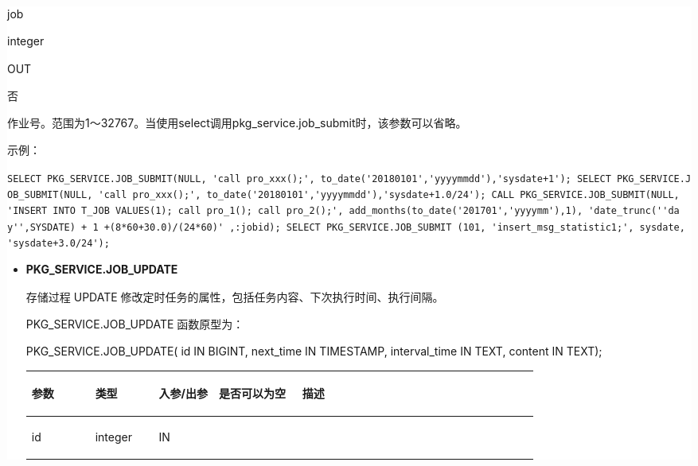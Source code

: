   <tr id="row347802243613"><td class="cellrowborder"  width="11.65%" headers="mcps1.1.6.1.1 "><p id="p164782022113616"><a name="p164782022113616"></a><a name="p164782022113616"></a>job</p>
  </td>
  <td class="cellrowborder"  width="13.61%" headers="mcps1.1.6.1.2 "><p id="p1247812213364"><a name="p1247812213364"></a><a name="p1247812213364"></a>integer</p>
  </td>
  <td class="cellrowborder"  width="10.870000000000001%" headers="mcps1.1.6.1.3 "><p id="p1478172273613"><a name="p1478172273613"></a><a name="p1478172273613"></a>OUT</p>
  </td>
  <td class="cellrowborder"  width="14.99%" headers="mcps1.1.6.1.4 "><p id="p1247802273614"><a name="p1247802273614"></a><a name="p1247802273614"></a>否</p>
  </td>
  <td class="cellrowborder"  width="48.88%" headers="mcps1.1.6.1.5 "><p id="p447810222360"><a name="p447810222360"></a><a name="p447810222360"></a>作业号。范围为1～32767。当使用select调用pkg_service.job_submit时，该参数可以省略。</p>
  </td>
  </tr>
  </tbody>
  </table>

  示例：

  ```
  SELECT PKG_SERVICE.JOB_SUBMIT(NULL, 'call pro_xxx();', to_date('20180101','yyyymmdd'),'sysdate+1'); SELECT PKG_SERVICE.JOB_SUBMIT(NULL, 'call pro_xxx();', to_date('20180101','yyyymmdd'),'sysdate+1.0/24'); CALL PKG_SERVICE.JOB_SUBMIT(NULL, 'INSERT INTO T_JOB VALUES(1); call pro_1(); call pro_2();', add_months(to_date('201701','yyyymm'),1), 'date_trunc(''day'',SYSDATE) + 1 +(8*60+30.0)/(24*60)' ,:jobid); SELECT PKG_SERVICE.JOB_SUBMIT (101, 'insert_msg_statistic1;', sysdate, 'sysdate+3.0/24');
  ```

- **PKG_SERVICE.JOB_UPDATE**

  存储过程 UPDATE 修改定时任务的属性，包括任务内容、下次执行时间、执行间隔。

  PKG_SERVICE.JOB_UPDATE 函数原型为：

  PKG_SERVICE.JOB_UPDATE\( id IN BIGINT, next_time IN TIMESTAMP, interval_time IN TEXT, content IN TEXT\);

  <a name="table22331722193617"></a>
  <table><thead ><tr id="row947812293619"><th class="cellrowborder"  width="12.53%" id="mcps1.1.6.1.1"><p id="p147816228363"><a name="p147816228363"></a><a name="p147816228363"></a>参数</p>
  </th>
  <th class="cellrowborder"  width="12.540000000000001%" id="mcps1.1.6.1.2"><p id="p20478122217365"><a name="p20478122217365"></a><a name="p20478122217365"></a>类型</p>
  </th>
  <th class="cellrowborder"  width="11.84%" id="mcps1.1.6.1.3"><p id="p24781822103612"><a name="p24781822103612"></a><a name="p24781822103612"></a>入参/出参</p>
  </th>
  <th class="cellrowborder"  width="16.470000000000002%" id="mcps1.1.6.1.4"><p id="p15478022143618"><a name="p15478022143618"></a><a name="p15478022143618"></a>是否可以为空</p>
  </th>
  <th class="cellrowborder"  width="46.62%" id="mcps1.1.6.1.5"><p id="p14781322143617"><a name="p14781322143617"></a><a name="p14781322143617"></a>描述</p>
  </th>
  </tr>
  </thead>
  <tbody><tr id="row6478202211361"><td class="cellrowborder"  width="12.53%" headers="mcps1.1.6.1.1 "><p id="p19478132217366"><a name="p19478132217366"></a><a name="p19478132217366"></a>id</p>
  </td>
  <td class="cellrowborder"  width="12.540000000000001%" headers="mcps1.1.6.1.2 "><p id="p9478172223611"><a name="p9478172223611"></a><a name="p9478172223611"></a>integer</p>
  </td>
  <td class="cellrowborder"  width="11.84%" headers="mcps1.1.6.1.3 "><p id="p194781222173616"><a name="p194781222173616"></a><a name="p194781222173616"></a>IN</p>
  </td>